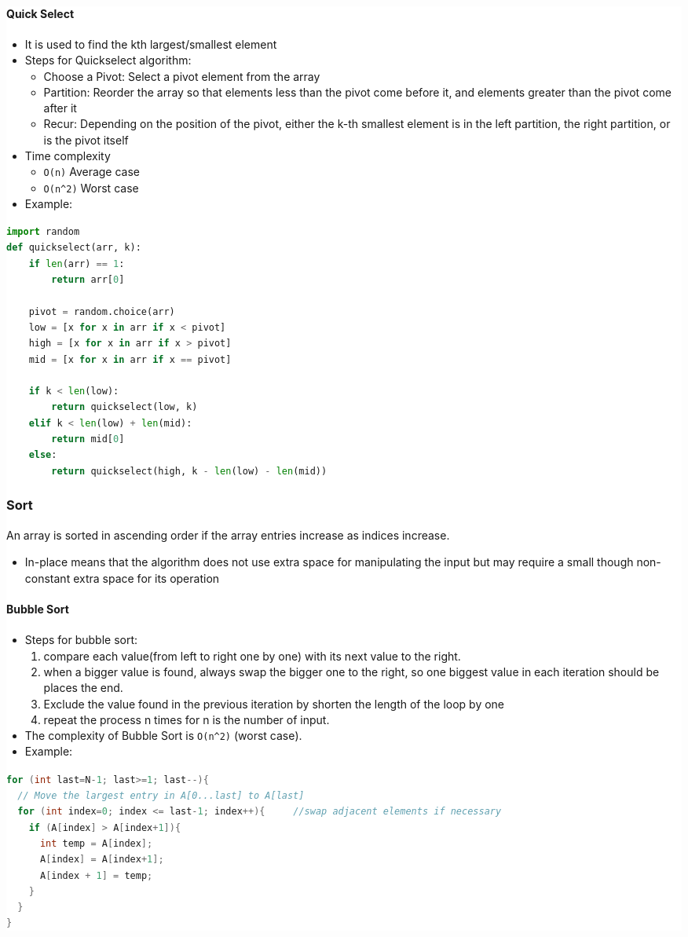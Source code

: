 #### Quick Select

- It is used to find the kth largest/smallest element
- Steps for Quickselect algorithm:
  - Choose a Pivot: Select a pivot element from the array
  - Partition: Reorder the array so that elements less than the pivot come before it, and elements greater than the pivot come after it
  - Recur: Depending on the position of the pivot, either the k-th smallest element is in the left partition, the right partition, or is the pivot itself
- Time complexity
  - `O(n)` Average case
  - `O(n^2)` Worst case
- Example:

```py
import random
def quickselect(arr, k):
    if len(arr) == 1:
        return arr[0]

    pivot = random.choice(arr)
    low = [x for x in arr if x < pivot]
    high = [x for x in arr if x > pivot]
    mid = [x for x in arr if x == pivot]

    if k < len(low):
        return quickselect(low, k)
    elif k < len(low) + len(mid):
        return mid[0]
    else:
        return quickselect(high, k - len(low) - len(mid))
```

### Sort

An array is sorted in ascending order if the array entries increase as indices increase.

- In-place means that the algorithm does not use extra space for manipulating the input but may require a small though non-constant extra space for its operation

#### Bubble Sort

- Steps for bubble sort:
  1. compare each value(from left to right one by one) with its next value to the right.
  2. when a bigger value is found, always swap the bigger one to the right, so one biggest value in each iteration should be places the end.
  3. Exclude the value found in the previous iteration by shorten the length of the loop by one
  4. repeat the process n times for n is the number of input.
- The complexity of Bubble Sort is `О(n^2)` (worst case).
- Example:

```java
for (int last=N-1; last>=1; last--){
  // Move the largest entry in A[0...last] to A[last]
  for (int index=0; index <= last-1; index++){     //swap adjacent elements if necessary
    if (A[index] > A[index+1]){
      int temp = A[index];
      A[index] = A[index+1];
      A[index + 1] = temp;
    }
  }
}
```
